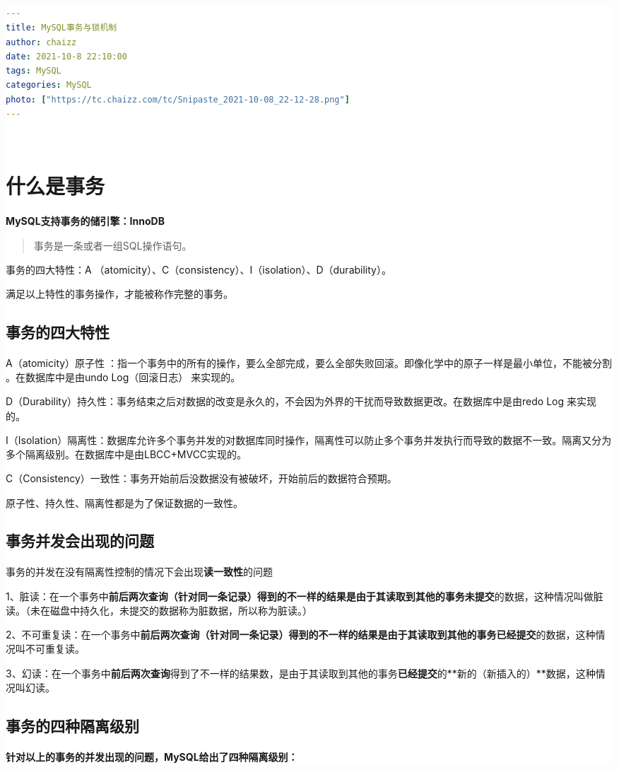 ```yaml
---
title: MySQL事务与锁机制
author: chaizz
date: 2021-10-8 22:10:00
tags: MySQL
categories: MySQL
photo: ["https://tc.chaizz.com/tc/Snipaste_2021-10-08_22-12-28.png"]
---
```


​          



# 什么是事务

**MySQL支持事务的储引擎：InnoDB**

> 事务是一条或者一组SQL操作语句。

事务的四大特性：A （atomicity）、C（consistency）、I（isolation）、D（durability）。

满足以上特性的事务操作，才能被称作完整的事务。

## 事务的四大特性

A（atomicity）原子性 ：指一个事务中的所有的操作，要么全部完成，要么全部失败回滚。即像化学中的原子一样是最小单位，不能被分割 。在数据库中是由undo Log（回滚日志） 来实现的。

D（Durability）持久性：事务结束之后对数据的改变是永久的，不会因为外界的干扰而导致数据更改。在数据库中是由redo Log 来实现的。

I（Isolation）隔离性：数据库允许多个事务并发的对数据库同时操作，隔离性可以防止多个事务并发执行而导致的数据不一致。隔离又分为多个隔离级别。在数据库中是由LBCC+MVCC实现的。

C（Consistency）一致性：事务开始前后没数据没有被破坏，开始前后的数据符合预期。

原子性、持久性、隔离性都是为了保证数据的一致性。



## 事务并发会出现的问题

事务的并发在没有隔离性控制的情况下会出现**读一致性**的问题

1、脏读：在一个事务中**前后两次查询（针对同一条记录）**得到的不一样的结果是由于其读取到其他的事务**未提交**的数据，这种情况叫做脏读。（未在磁盘中持久化，未提交的数据称为脏数据，所以称为脏读。）



2、不可重复读：在一个事务中**前后两次查询（针对同一条记录）**得到的不一样的结果是由于其读取到其他的事务**已经提交**的数据，这种情况叫不可重复读。



3、幻读：在一个事务中**前后两次查询**得到了不一样的结果数，是由于其读取到其他的事务**已经提交**的**新的（新插入的）**数据，这种情况叫幻读。



## 事务的四种隔离级别

**针对以上的事务的并发出现的问题，MySQL给出了四种隔离级别：**
